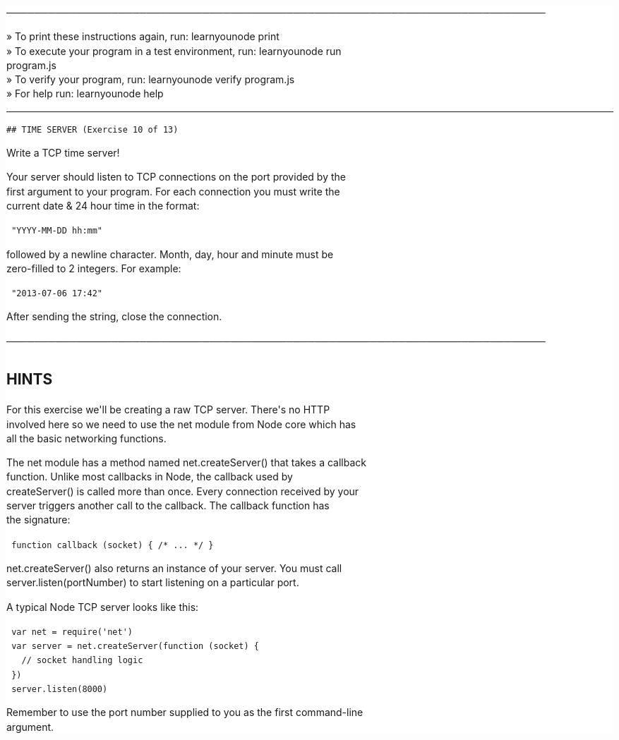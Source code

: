  ─────────────────────────────────────────────────────────────────────────────  
   
   » To print these instructions again, run: learnyounode print                
   » To execute your program in a test environment, run: learnyounode run                                                                          
     program.js                                                                
   » To verify your program, run: learnyounode verify program.js               
   » For help run: learnyounode help     
   
   ______________________________________________________________________
   
    ## TIME SERVER (Exercise 10 of 13)  
   
  Write a TCP time server!  
   
  Your server should listen to TCP connections on the port provided by the  
  first argument to your program. For each connection you must write the  
  current date & 24 hour time in the format:  
   
     "YYYY-MM-DD hh:mm"  
   
  followed by a newline character. Month, day, hour and minute must be  
  zero-filled to 2 integers. For example:  
   
     "2013-07-06 17:42"  
   
  After sending the string, close the connection.  
   
 ─────────────────────────────────────────────────────────────────────────────  
   
 ## HINTS  
   
  For this exercise we'll be creating a raw TCP server. There's no HTTP  
  involved here so we need to use the net module from Node core which has  
  all the basic networking functions.  
   
  The net module has a method named net.createServer() that takes a callback  
  function. Unlike most callbacks in Node, the callback used by  
  createServer() is called more than once. Every connection received by your  
  server triggers another call to the callback. The callback function has  
  the signature:  
   
     function callback (socket) { /* ... */ }  
   
  net.createServer() also returns an instance of your server. You must call  
  server.listen(portNumber) to start listening on a particular port.  
   
  A typical Node TCP server looks like this:  
   
     var net = require('net')  
     var server = net.createServer(function (socket) {  
       // socket handling logic  
     })  
     server.listen(8000)  
   
  Remember to use the port number supplied to you as the first command-line  
  argument.  
   
